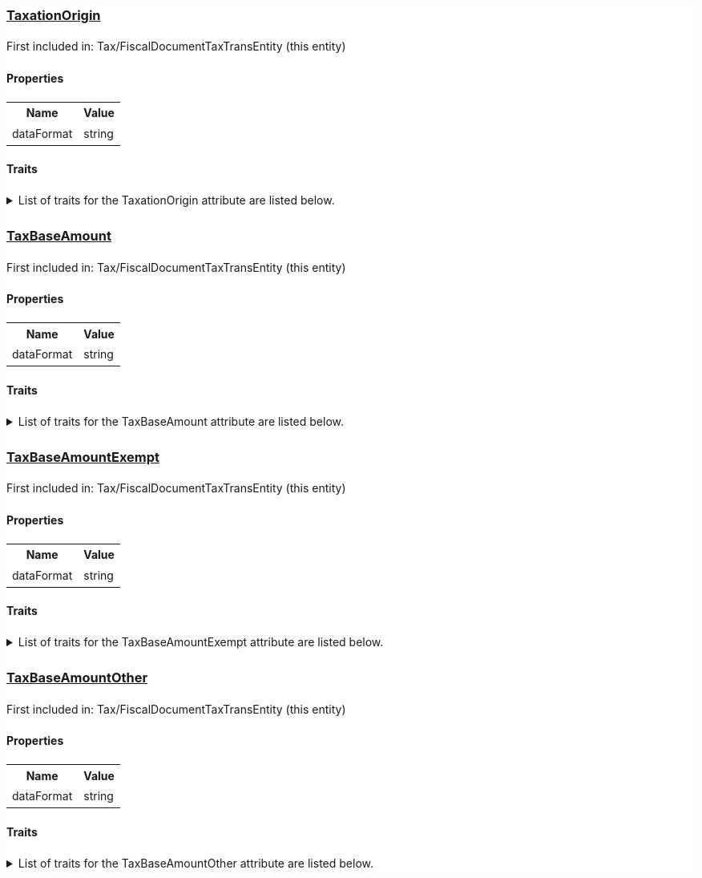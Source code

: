 ### <a href=#TaxationOrigin name="TaxationOrigin">TaxationOrigin</a>

First included in: Tax/FiscalDocumentTaxTransEntity (this entity)  

#### Properties

<table><tr><th>Name</th><th>Value</th></tr><tr><td>dataFormat</td><td>string</td></tr></table>

#### Traits

<details><summary>List of traits for the TaxationOrigin attribute are listed below.</summary></details>

### <a href=#TaxBaseAmount name="TaxBaseAmount">TaxBaseAmount</a>

First included in: Tax/FiscalDocumentTaxTransEntity (this entity)  

#### Properties

<table><tr><th>Name</th><th>Value</th></tr><tr><td>dataFormat</td><td>string</td></tr></table>

#### Traits

<details><summary>List of traits for the TaxBaseAmount attribute are listed below.</summary></details>

### <a href=#TaxBaseAmountExempt name="TaxBaseAmountExempt">TaxBaseAmountExempt</a>

First included in: Tax/FiscalDocumentTaxTransEntity (this entity)  

#### Properties

<table><tr><th>Name</th><th>Value</th></tr><tr><td>dataFormat</td><td>string</td></tr></table>

#### Traits

<details><summary>List of traits for the TaxBaseAmountExempt attribute are listed below.</summary></details>

### <a href=#TaxBaseAmountOther name="TaxBaseAmountOther">TaxBaseAmountOther</a>

First included in: Tax/FiscalDocumentTaxTransEntity (this entity)  

#### Properties

<table><tr><th>Name</th><th>Value</th></tr><tr><td>dataFormat</td><td>string</td></tr></table>

#### Traits

<details><summary>List of traits for the TaxBaseAmountOther attribute are listed below.</summary></details>
